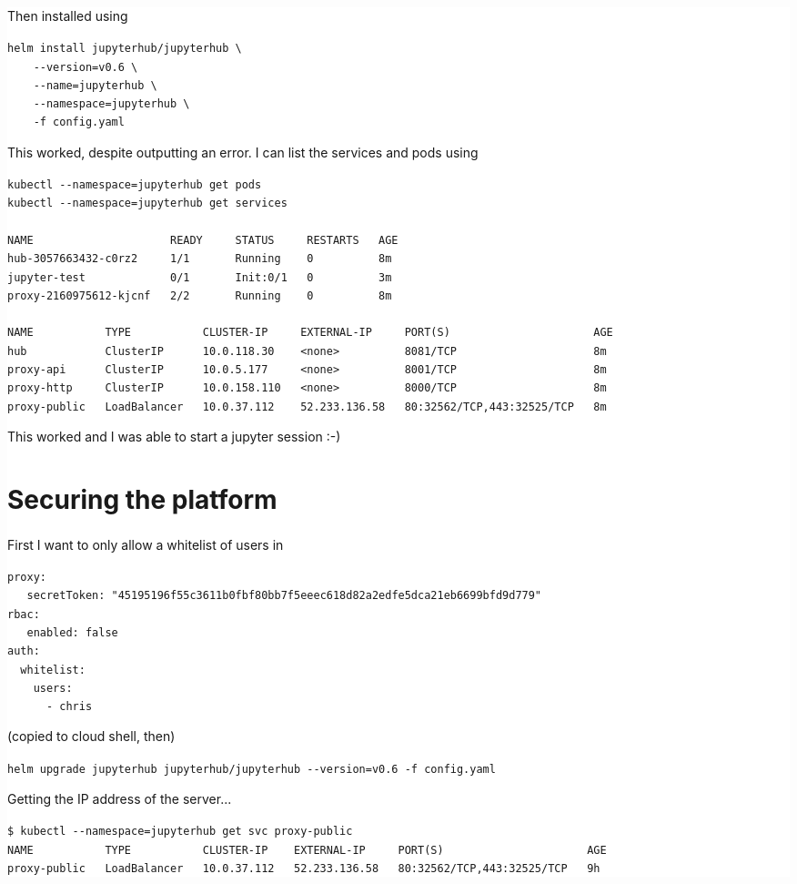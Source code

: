 Then installed using

```
helm install jupyterhub/jupyterhub \
    --version=v0.6 \
    --name=jupyterhub \
    --namespace=jupyterhub \
    -f config.yaml
```

This worked, despite outputting an error. I can list the services and pods using

```
kubectl --namespace=jupyterhub get pods
kubectl --namespace=jupyterhub get services

NAME                     READY     STATUS     RESTARTS   AGE
hub-3057663432-c0rz2     1/1       Running    0          8m
jupyter-test             0/1       Init:0/1   0          3m
proxy-2160975612-kjcnf   2/2       Running    0          8m

NAME           TYPE           CLUSTER-IP     EXTERNAL-IP     PORT(S)                      AGE
hub            ClusterIP      10.0.118.30    <none>          8081/TCP                     8m
proxy-api      ClusterIP      10.0.5.177     <none>          8001/TCP                     8m
proxy-http     ClusterIP      10.0.158.110   <none>          8000/TCP                     8m
proxy-public   LoadBalancer   10.0.37.112    52.233.136.58   80:32562/TCP,443:32525/TCP   8m
```

This worked and I was able to start a jupyter session :-)

# Securing the platform

First I want to only allow a whitelist of users in

```
proxy:
   secretToken: "45195196f55c3611b0fbf80bb7f5eeec618d82a2edfe5dca21eb6699bfd9d779"
rbac:
   enabled: false
auth:
  whitelist:
    users:
      - chris
```

(copied to cloud shell, then)

```
helm upgrade jupyterhub jupyterhub/jupyterhub --version=v0.6 -f config.yaml
```

Getting the IP address of the server...

```
$ kubectl --namespace=jupyterhub get svc proxy-public
NAME           TYPE           CLUSTER-IP    EXTERNAL-IP     PORT(S)                      AGE
proxy-public   LoadBalancer   10.0.37.112   52.233.136.58   80:32562/TCP,443:32525/TCP   9h
```
